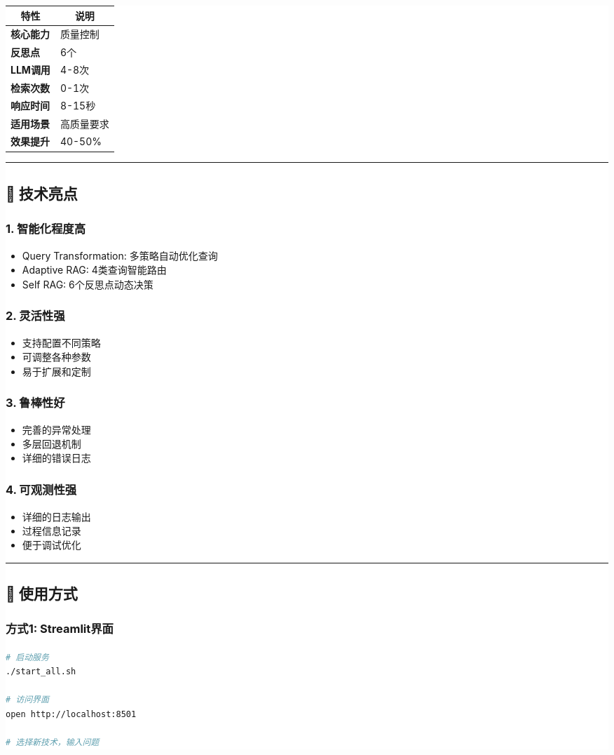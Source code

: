 | 特性 | 说明 |
|-----|-----|
| **核心能力** | 质量控制 |
| **反思点** | 6个 |
| **LLM调用** | 4-8次 |
| **检索次数** | 0-1次 |
| **响应时间** | 8-15秒 |
| **适用场景** | 高质量要求 |
| **效果提升** | 40-50% |


---

## 🎨 技术亮点

### 1. 智能化程度高
- Query Transformation: 多策略自动优化查询
- Adaptive RAG: 4类查询智能路由
- Self RAG: 6个反思点动态决策

### 2. 灵活性强
- 支持配置不同策略
- 可调整各种参数
- 易于扩展和定制

### 3. 鲁棒性好
- 完善的异常处理
- 多层回退机制
- 详细的错误日志

### 4. 可观测性强
- 详细的日志输出
- 过程信息记录
- 便于调试优化


---

## 🚀 使用方式

### 方式1: Streamlit界面
```bash
# 启动服务
./start_all.sh

# 访问界面
open http://localhost:8501

# 选择新技术，输入问题
```
